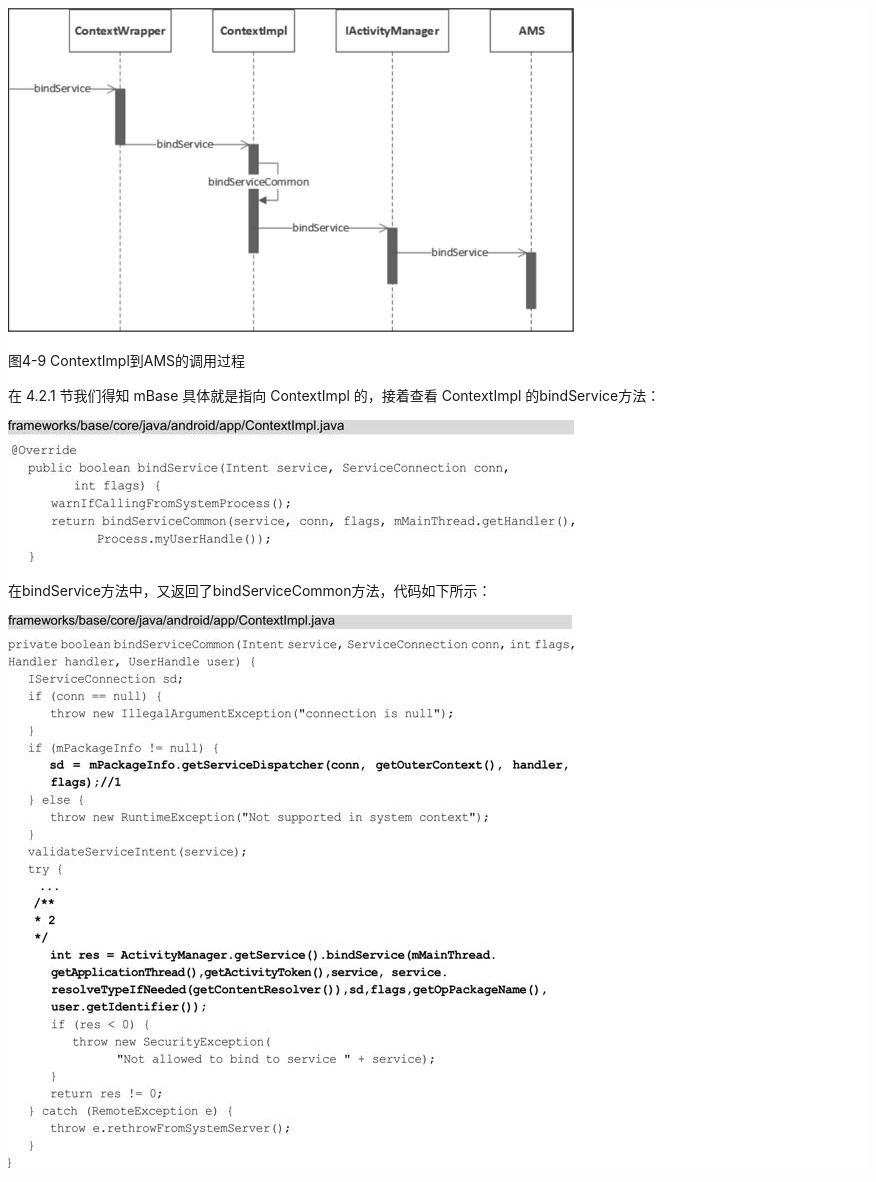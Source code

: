 ![image-20240715101653105](images/四大组件工作过程/image-20240715101653105.png)

图4-9 ContextImpl到AMS的调用过程

在 4.2.1 节我们得知 mBase 具体就是指向 ContextImpl 的，接着查看 ContextImpl 的bindService方法：

![image-20240715101659342](images/四大组件工作过程/image-20240715101659342.png)

在bindService方法中，又返回了bindServiceCommon方法，代码如下所示：

![image-20240715101703413](images/四大组件工作过程/image-20240715101703413.png)
